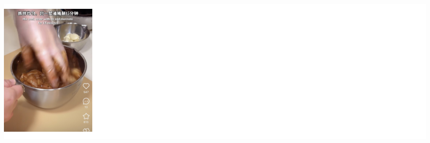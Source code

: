   <img src="https://github.com/gpuwangge/Miscellaneous/blob/main/images/garlicchicken4.jpg" alt="alt text" width="180" height="270">    
</p> 
<p float="left">